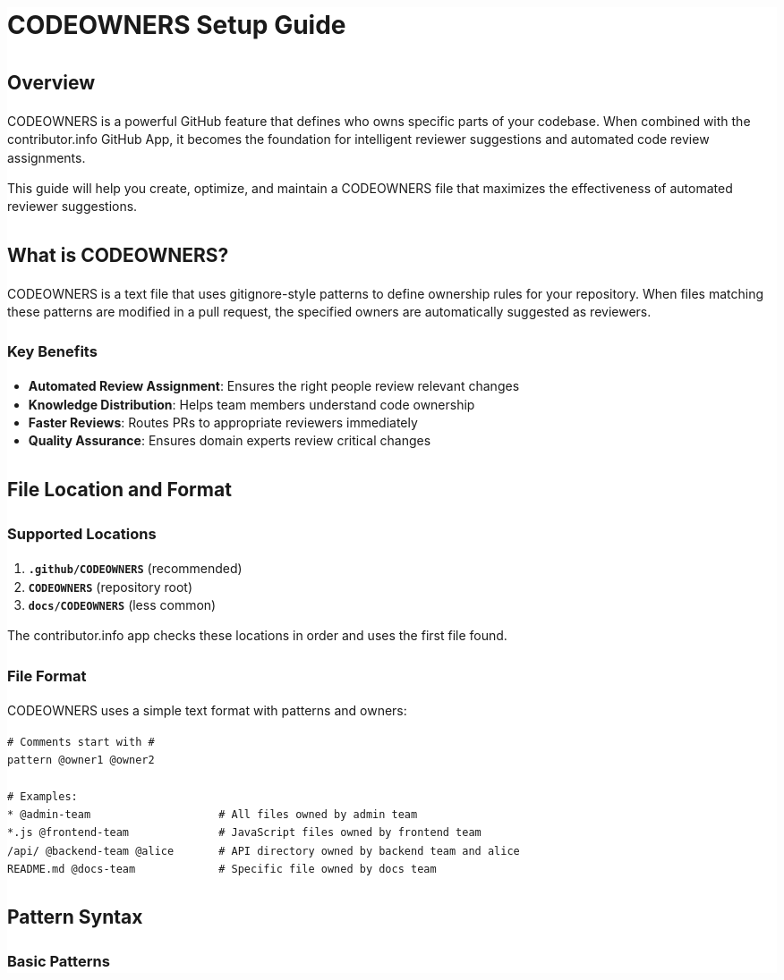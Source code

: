 # CODEOWNERS Setup Guide

## Overview

CODEOWNERS is a powerful GitHub feature that defines who owns specific parts of your codebase. When combined with the contributor.info GitHub App, it becomes the foundation for intelligent reviewer suggestions and automated code review assignments.

This guide will help you create, optimize, and maintain a CODEOWNERS file that maximizes the effectiveness of automated reviewer suggestions.

## What is CODEOWNERS?

CODEOWNERS is a text file that uses gitignore-style patterns to define ownership rules for your repository. When files matching these patterns are modified in a pull request, the specified owners are automatically suggested as reviewers.

### Key Benefits
- **Automated Review Assignment**: Ensures the right people review relevant changes
- **Knowledge Distribution**: Helps team members understand code ownership
- **Faster Reviews**: Routes PRs to appropriate reviewers immediately
- **Quality Assurance**: Ensures domain experts review critical changes

## File Location and Format

### Supported Locations
1. **`.github/CODEOWNERS`** (recommended)
2. **`CODEOWNERS`** (repository root)
3. **`docs/CODEOWNERS`** (less common)

The contributor.info app checks these locations in order and uses the first file found.

### File Format
CODEOWNERS uses a simple text format with patterns and owners:

```
# Comments start with #
pattern @owner1 @owner2

# Examples:
* @admin-team                    # All files owned by admin team
*.js @frontend-team              # JavaScript files owned by frontend team
/api/ @backend-team @alice       # API directory owned by backend team and alice
README.md @docs-team             # Specific file owned by docs team
```

## Pattern Syntax

### Basic Patterns
